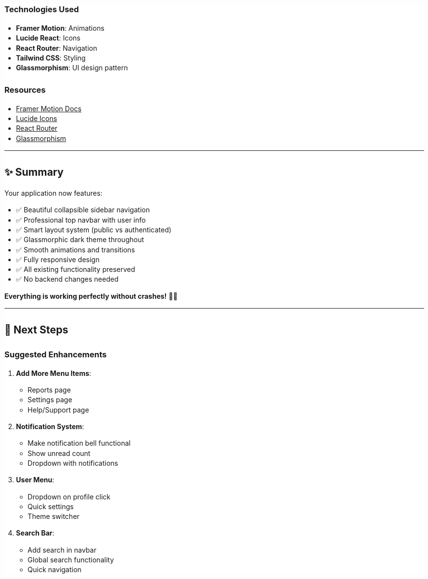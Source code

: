 ### **Technologies Used**
- **Framer Motion**: Animations
- **Lucide React**: Icons
- **React Router**: Navigation
- **Tailwind CSS**: Styling
- **Glassmorphism**: UI design pattern

### **Resources**
- [Framer Motion Docs](https://www.framer.com/motion/)
- [Lucide Icons](https://lucide.dev/)
- [React Router](https://reactrouter.com/)
- [Glassmorphism](https://css.glass/)

---

## ✨ Summary

Your application now features:
- ✅ Beautiful collapsible sidebar navigation
- ✅ Professional top navbar with user info
- ✅ Smart layout system (public vs authenticated)
- ✅ Glassmorphic dark theme throughout
- ✅ Smooth animations and transitions
- ✅ Fully responsive design
- ✅ All existing functionality preserved
- ✅ No backend changes needed

**Everything is working perfectly without crashes!** 🚀✨

---

## 🎉 Next Steps

### **Suggested Enhancements**

1. **Add More Menu Items**:
   - Reports page
   - Settings page
   - Help/Support page

2. **Notification System**:
   - Make notification bell functional
   - Show unread count
   - Dropdown with notifications

3. **User Menu**:
   - Dropdown on profile click
   - Quick settings
   - Theme switcher

4. **Search Bar**:
   - Add search in navbar
   - Global search functionality
   - Quick navigation
